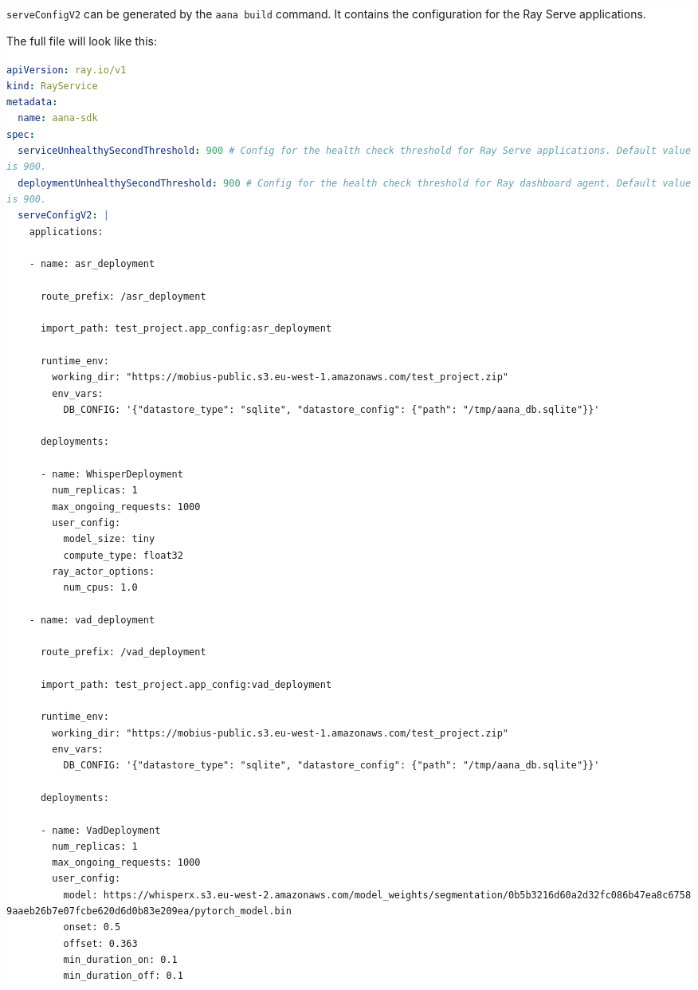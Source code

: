 `serveConfigV2` can be generated by the `aana build` command. It contains the configuration for the Ray Serve applications. 

The full file will look like this:

```yaml
apiVersion: ray.io/v1
kind: RayService
metadata:
  name: aana-sdk
spec:
  serviceUnhealthySecondThreshold: 900 # Config for the health check threshold for Ray Serve applications. Default value is 900.
  deploymentUnhealthySecondThreshold: 900 # Config for the health check threshold for Ray dashboard agent. Default value is 900.
  serveConfigV2: |
    applications:

    - name: asr_deployment

      route_prefix: /asr_deployment

      import_path: test_project.app_config:asr_deployment

      runtime_env:
        working_dir: "https://mobius-public.s3.eu-west-1.amazonaws.com/test_project.zip"
        env_vars: 
          DB_CONFIG: '{"datastore_type": "sqlite", "datastore_config": {"path": "/tmp/aana_db.sqlite"}}'

      deployments:

      - name: WhisperDeployment
        num_replicas: 1
        max_ongoing_requests: 1000
        user_config:
          model_size: tiny
          compute_type: float32
        ray_actor_options:
          num_cpus: 1.0

    - name: vad_deployment

      route_prefix: /vad_deployment

      import_path: test_project.app_config:vad_deployment

      runtime_env:
        working_dir: "https://mobius-public.s3.eu-west-1.amazonaws.com/test_project.zip"
        env_vars: 
          DB_CONFIG: '{"datastore_type": "sqlite", "datastore_config": {"path": "/tmp/aana_db.sqlite"}}'

      deployments:

      - name: VadDeployment
        num_replicas: 1
        max_ongoing_requests: 1000
        user_config:
          model: https://whisperx.s3.eu-west-2.amazonaws.com/model_weights/segmentation/0b5b3216d60a2d32fc086b47ea8c67589aaeb26b7e07fcbe620d6d0b83e209ea/pytorch_model.bin
          onset: 0.5
          offset: 0.363
          min_duration_on: 0.1
          min_duration_off: 0.1
```